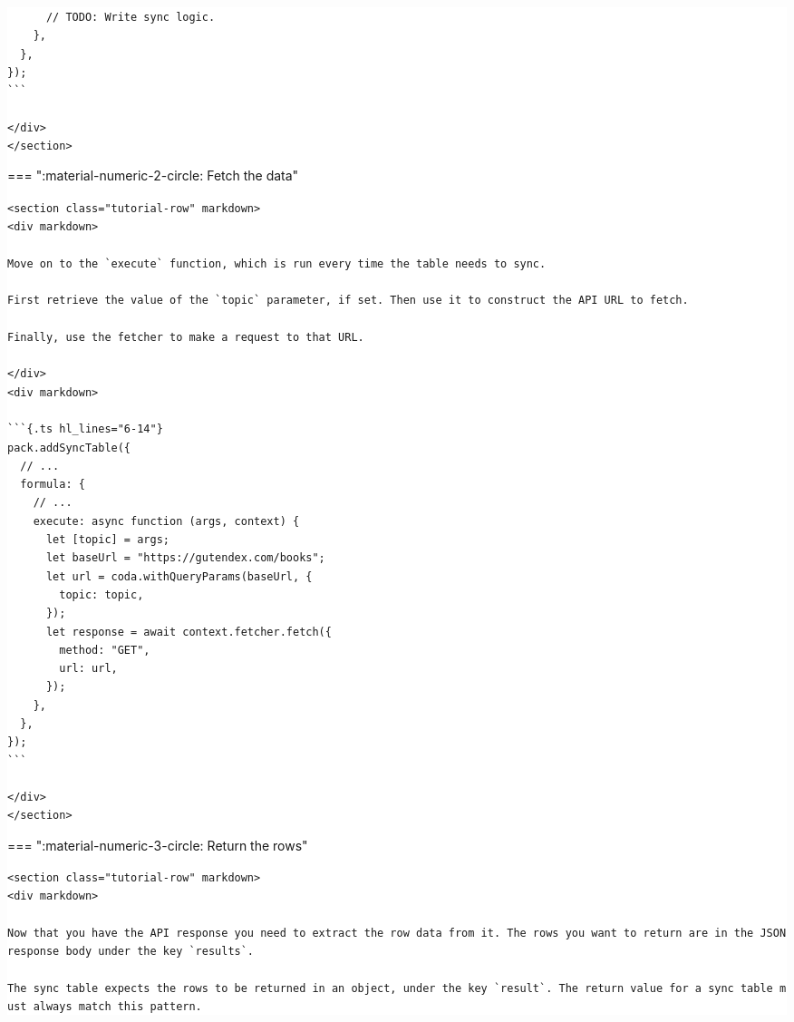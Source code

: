           // TODO: Write sync logic.
        },
      },
    });
    ```

    </div>
    </section>

=== ":material-numeric-2-circle: Fetch the data"

    <section class="tutorial-row" markdown>
    <div markdown>

    Move on to the `execute` function, which is run every time the table needs to sync.

    First retrieve the value of the `topic` parameter, if set. Then use it to construct the API URL to fetch.

    Finally, use the fetcher to make a request to that URL.

    </div>
    <div markdown>

    ```{.ts hl_lines="6-14"}
    pack.addSyncTable({
      // ...
      formula: {
        // ...
        execute: async function (args, context) {
          let [topic] = args;
          let baseUrl = "https://gutendex.com/books";
          let url = coda.withQueryParams(baseUrl, {
            topic: topic,
          });
          let response = await context.fetcher.fetch({
            method: "GET",
            url: url,
          });
        },
      },
    });
    ```

    </div>
    </section>

=== ":material-numeric-3-circle: Return the rows"

    <section class="tutorial-row" markdown>
    <div markdown>

    Now that you have the API response you need to extract the row data from it. The rows you want to return are in the JSON response body under the key `results`.

    The sync table expects the rows to be returned in an object, under the key `result`. The return value for a sync table must always match this pattern.


[gutenberg]: https://www.gutenberg.org
[quickstart_web]: ../get-started/web.md
[quickstart_cli]: ../get-started/cli.md
[tutorial_fetcher]: fetcher.md
[gutendex]: https://gutendex.com
[javascript_key_value]: https://javascript.info/object
[sync_table]: ../../guides/blocks/sync-tables/index.md
[samples_sync_table]: ../../samples/topic/sync-table.md
[schemas]: ../../guides/advanced/schemas.md